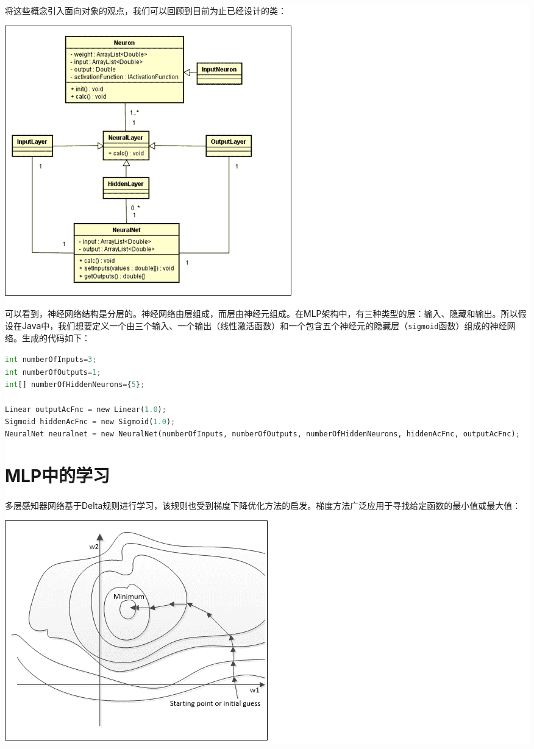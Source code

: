 将这些概念引入面向对象的观点，我们可以回顾到目前为止已经设计的类：

![编码MLP](img/B05964_03_11.jpg)

可以看到，神经网络结构是分层的。神经网络由层组成，而层由神经元组成。在MLP架构中，有三种类型的层：输入、隐藏和输出。所以假设在Java中，我们想要定义一个由三个输入、一个输出（线性激活函数）和一个包含五个神经元的隐藏层（`sigmoid`函数）组成的神经网络。生成的代码如下：

```py
int numberOfInputs=3;
int numberOfOutputs=1;
int[] numberOfHiddenNeurons={5};

Linear outputAcFnc = new Linear(1.0);
Sigmoid hiddenAcFnc = new Sigmoid(1.0);
NeuralNet neuralnet = new NeuralNet(numberOfInputs, numberOfOutputs, numberOfHiddenNeurons, hiddenAcFnc, outputAcFnc);
```

# MLP中的学习

多层感知器网络基于Delta规则进行学习，该规则也受到梯度下降优化方法的启发。梯度方法广泛应用于寻找给定函数的最小值或最大值：

![MLP中的学习](img/B05964_03_12.jpg)
